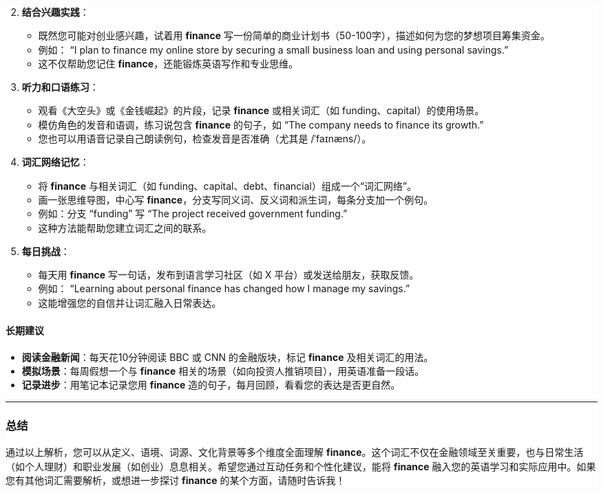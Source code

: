 2. **结合兴趣实践**：  
   - 既然您可能对创业感兴趣，试着用 **finance** 写一份简单的商业计划书（50-100字），描述如何为您的梦想项目筹集资金。  
   - 例如： “I plan to finance my online store by securing a small business loan and using personal savings.”  
   - 这不仅帮助您记住 **finance**，还能锻炼英语写作和专业思维。

3. **听力和口语练习**：  
   - 观看《大空头》或《金钱崛起》的片段，记录 **finance** 或相关词汇（如 funding、capital）的使用场景。  
   - 模仿角色的发音和语调，练习说包含 **finance** 的句子，如 “The company needs to finance its growth.”  
   - 您也可以用语音记录自己朗读例句，检查发音是否准确（尤其是 /ˈfaɪnæns/）。

4. **词汇网络记忆**：  
   - 将 **finance** 与相关词汇（如 funding、capital、debt、financial）组成一个“词汇网络”。  
   - 画一张思维导图，中心写 **finance**，分支写同义词、反义词和派生词，每条分支加一个例句。  
   - 例如：分支 “funding” 写 “The project received government funding.”  
   - 这种方法能帮助您建立词汇之间的联系。

5. **每日挑战**：  
   - 每天用 **finance** 写一句话，发布到语言学习社区（如 X 平台）或发送给朋友，获取反馈。  
   - 例如： “Learning about personal finance has changed how I manage my savings.”  
   - 这能增强您的自信并让词汇融入日常表达。

#### 长期建议
- **阅读金融新闻**：每天花10分钟阅读 BBC 或 CNN 的金融版块，标记 **finance** 及相关词汇的用法。  
- **模拟场景**：每周假想一个与 **finance** 相关的场景（如向投资人推销项目），用英语准备一段话。  
- **记录进步**：用笔记本记录您用 **finance** 造的句子，每月回顾，看看您的表达是否更自然。

---

### 总结
通过以上解析，您可以从定义、语境、词源、文化背景等多个维度全面理解 **finance**。这个词汇不仅在金融领域至关重要，也与日常生活（如个人理财）和职业发展（如创业）息息相关。希望您通过互动任务和个性化建议，能将 **finance** 融入您的英语学习和实际应用中。如果您有其他词汇需要解析，或想进一步探讨 **finance** 的某个方面，请随时告诉我！
